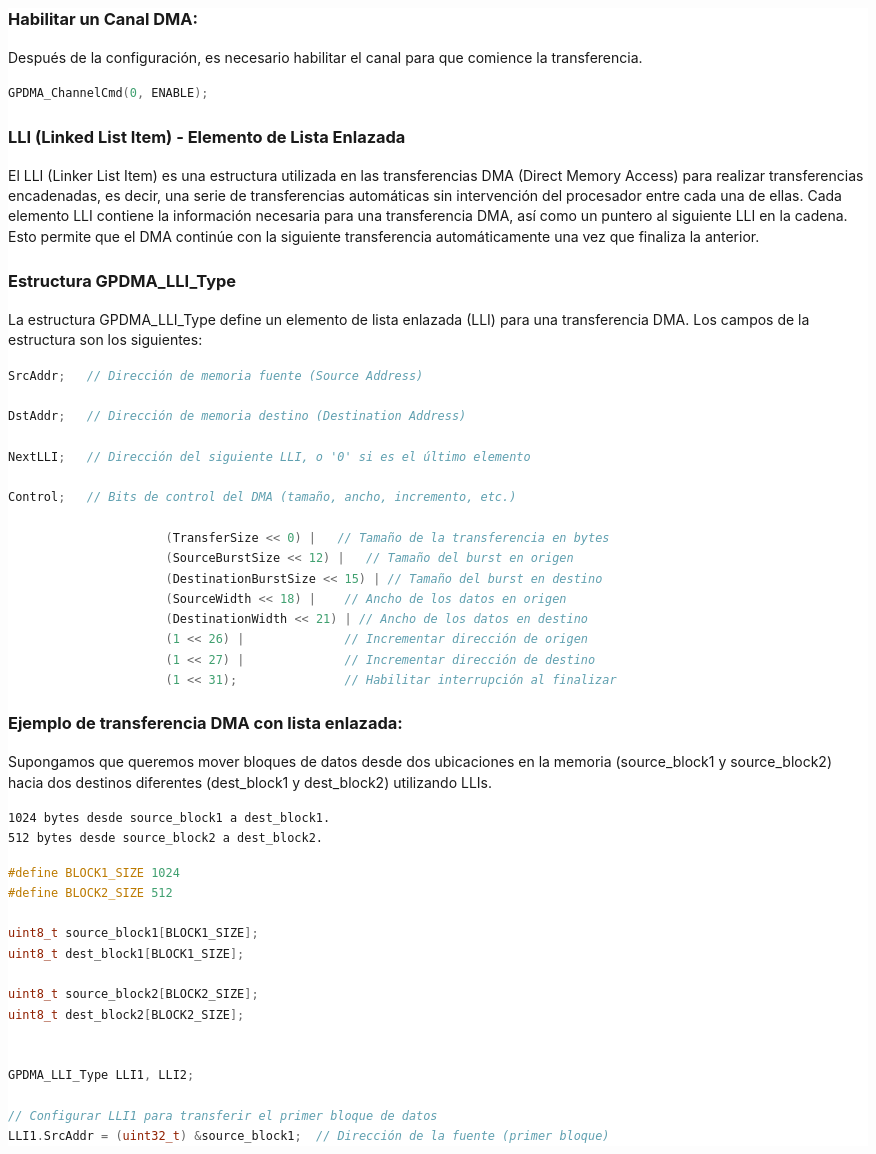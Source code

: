 
### Habilitar un Canal DMA: 

Después de la configuración, es necesario habilitar el canal para que comience la transferencia.

```c
GPDMA_ChannelCmd(0, ENABLE);
```

 
 
### LLI (Linked List Item) - Elemento de Lista Enlazada

El LLI (Linker List Item) es una estructura utilizada en las transferencias DMA (Direct Memory Access) para realizar transferencias encadenadas, es decir, una serie de transferencias automáticas sin intervención del procesador entre cada una de ellas. Cada elemento LLI contiene la información necesaria para una transferencia DMA, así como un puntero al siguiente LLI en la cadena. Esto permite que el DMA continúe con la siguiente transferencia automáticamente una vez que finaliza la anterior.

### Estructura GPDMA_LLI_Type

La estructura GPDMA_LLI_Type define un elemento de lista enlazada (LLI) para una transferencia DMA. Los campos de la estructura son los siguientes:

```c
SrcAddr;   // Dirección de memoria fuente (Source Address)

DstAddr;   // Dirección de memoria destino (Destination Address) 

NextLLI;   // Dirección del siguiente LLI, o '0' si es el último elemento

Control;   // Bits de control del DMA (tamaño, ancho, incremento, etc.)

                      (TransferSize << 0) |   // Tamaño de la transferencia en bytes
                      (SourceBurstSize << 12) |   // Tamaño del burst en origen
                      (DestinationBurstSize << 15) | // Tamaño del burst en destino
                      (SourceWidth << 18) |    // Ancho de los datos en origen
                      (DestinationWidth << 21) | // Ancho de los datos en destino
                      (1 << 26) |              // Incrementar dirección de origen
                      (1 << 27) |              // Incrementar dirección de destino
                      (1 << 31);               // Habilitar interrupción al finalizar

```

### Ejemplo de transferencia DMA con lista enlazada:

Supongamos que queremos mover bloques de datos desde dos ubicaciones en la memoria (source_block1 y source_block2) hacia dos destinos diferentes (dest_block1 y dest_block2) utilizando LLIs. 

    1024 bytes desde source_block1 a dest_block1.
    512 bytes desde source_block2 a dest_block2.


```c
#define BLOCK1_SIZE 1024
#define BLOCK2_SIZE 512

uint8_t source_block1[BLOCK1_SIZE];
uint8_t dest_block1[BLOCK1_SIZE];

uint8_t source_block2[BLOCK2_SIZE];
uint8_t dest_block2[BLOCK2_SIZE];


GPDMA_LLI_Type LLI1, LLI2;

// Configurar LLI1 para transferir el primer bloque de datos
LLI1.SrcAddr = (uint32_t) &source_block1;  // Dirección de la fuente (primer bloque)
```